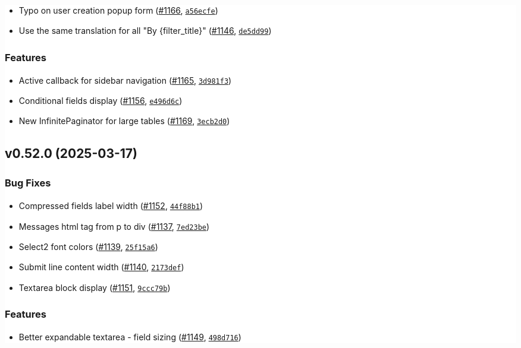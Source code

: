 - Typo on user creation popup form ([#1166](https://github.com/unfoldadmin/django-unfold/pull/1166),
  [`a56ecfe`](https://github.com/unfoldadmin/django-unfold/commit/a56ecfe84d8cbde492e94507b92ac081b9b79125))

- Use the same translation for all "By {filter_title}"
  ([#1146](https://github.com/unfoldadmin/django-unfold/pull/1146),
  [`de5dd99`](https://github.com/unfoldadmin/django-unfold/commit/de5dd99b668a08a43433cd555f9de8e105e571fd))

### Features

- Active callback for sidebar navigation
  ([#1165](https://github.com/unfoldadmin/django-unfold/pull/1165),
  [`3d981f3`](https://github.com/unfoldadmin/django-unfold/commit/3d981f33a07c31118f4bfe652ad77d4ab5c4fd89))

- Conditional fields display ([#1156](https://github.com/unfoldadmin/django-unfold/pull/1156),
  [`e496d6c`](https://github.com/unfoldadmin/django-unfold/commit/e496d6cd6bb0499aa7133dc21912a2efb4965cbe))

- New InfinitePaginator for large tables
  ([#1169](https://github.com/unfoldadmin/django-unfold/pull/1169),
  [`3ecb2d0`](https://github.com/unfoldadmin/django-unfold/commit/3ecb2d0c2e6a211285c21e86652b0b8417c05e5f))


## v0.52.0 (2025-03-17)

### Bug Fixes

- Compressed fields label width ([#1152](https://github.com/unfoldadmin/django-unfold/pull/1152),
  [`44f88b1`](https://github.com/unfoldadmin/django-unfold/commit/44f88b133f030964ea80855840c8f6f831d198d9))

- Messages html tag from p to div ([#1137](https://github.com/unfoldadmin/django-unfold/pull/1137),
  [`7ed23be`](https://github.com/unfoldadmin/django-unfold/commit/7ed23be11d9d5f549de486b038f1b355e1e562a7))

- Select2 font colors ([#1139](https://github.com/unfoldadmin/django-unfold/pull/1139),
  [`25f15a6`](https://github.com/unfoldadmin/django-unfold/commit/25f15a67358d97fcb4856f3ed844cb244e39d4bf))

- Submit line content width ([#1140](https://github.com/unfoldadmin/django-unfold/pull/1140),
  [`2173def`](https://github.com/unfoldadmin/django-unfold/commit/2173def7aba7a8a7cfb43522135a2cb2b7c9243d))

- Textarea block display ([#1151](https://github.com/unfoldadmin/django-unfold/pull/1151),
  [`9ccc79b`](https://github.com/unfoldadmin/django-unfold/commit/9ccc79b6c9d8435f1d7455134b5464fea3ae5ca8))

### Features

- Better expandable textarea - field sizing
  ([#1149](https://github.com/unfoldadmin/django-unfold/pull/1149),
  [`498d716`](https://github.com/unfoldadmin/django-unfold/commit/498d716c9f6832bfe369c6f22535eb0769c4e3d2))
